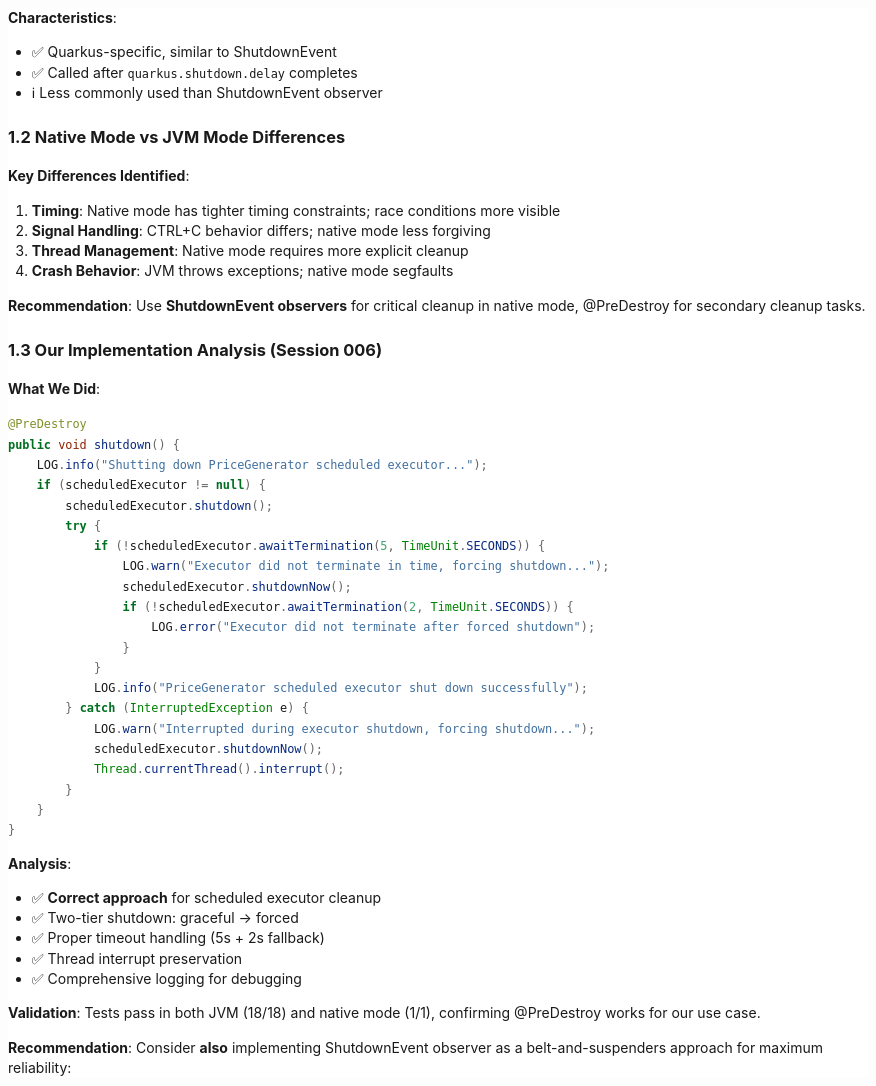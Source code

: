 **Characteristics**:
- ✅ Quarkus-specific, similar to ShutdownEvent
- ✅ Called after `quarkus.shutdown.delay` completes
- ℹ️ Less commonly used than ShutdownEvent observer

### 1.2 Native Mode vs JVM Mode Differences

**Key Differences Identified**:
1. **Timing**: Native mode has tighter timing constraints; race conditions more visible
2. **Signal Handling**: CTRL+C behavior differs; native mode less forgiving
3. **Thread Management**: Native mode requires more explicit cleanup
4. **Crash Behavior**: JVM throws exceptions; native mode segfaults

**Recommendation**: Use **ShutdownEvent observers** for critical cleanup in native mode, @PreDestroy for secondary cleanup tasks.

### 1.3 Our Implementation Analysis (Session 006)

**What We Did**:
```java
@PreDestroy
public void shutdown() {
    LOG.info("Shutting down PriceGenerator scheduled executor...");
    if (scheduledExecutor != null) {
        scheduledExecutor.shutdown();
        try {
            if (!scheduledExecutor.awaitTermination(5, TimeUnit.SECONDS)) {
                LOG.warn("Executor did not terminate in time, forcing shutdown...");
                scheduledExecutor.shutdownNow();
                if (!scheduledExecutor.awaitTermination(2, TimeUnit.SECONDS)) {
                    LOG.error("Executor did not terminate after forced shutdown");
                }
            }
            LOG.info("PriceGenerator scheduled executor shut down successfully");
        } catch (InterruptedException e) {
            LOG.warn("Interrupted during executor shutdown, forcing shutdown...");
            scheduledExecutor.shutdownNow();
            Thread.currentThread().interrupt();
        }
    }
}
```

**Analysis**:
- ✅ **Correct approach** for scheduled executor cleanup
- ✅ Two-tier shutdown: graceful → forced
- ✅ Proper timeout handling (5s + 2s fallback)
- ✅ Thread interrupt preservation
- ✅ Comprehensive logging for debugging

**Validation**: Tests pass in both JVM (18/18) and native mode (1/1), confirming @PreDestroy works for our use case.

**Recommendation**: Consider **also** implementing ShutdownEvent observer as a belt-and-suspenders approach for maximum reliability:
